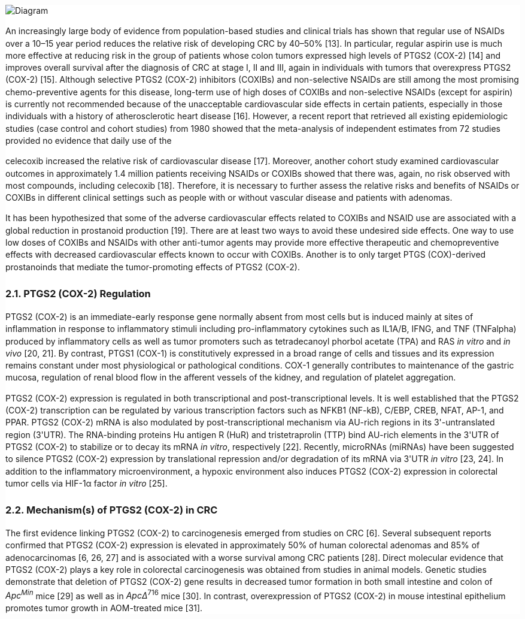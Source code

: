 ![Diagram](#)

An increasingly large body of evidence from population-based studies and clinical trials has shown that regular use of NSAIDs over a 10–15 year period reduces the relative risk of developing CRC by 40–50% [13]. In particular, regular aspirin use is much more effective at reducing risk in the group of patients whose colon tumors expressed high levels of PTGS2 (COX-2) [14] and improves overall survival after the diagnosis of CRC at stage I, II and III, again in individuals with tumors that overexpress PTGS2 (COX-2) [15]. Although selective PTGS2 (COX-2) inhibitors (COXIBs) and non-selective NSAIDs are still among the most promising chemo-preventive agents for this disease, long-term use of high doses of COXIBs and non-selective NSAIDs (except for aspirin) is currently not recommended because of the unacceptable cardiovascular side effects in certain patients, especially in those individuals with a history of atherosclerotic heart disease [16]. However, a recent report that retrieved all existing epidemiologic studies (case control and cohort studies) from 1980 showed that the meta-analysis of independent estimates from 72 studies provided no evidence that daily use of the

celecoxib increased the relative risk of cardiovascular disease [17]. Moreover, another cohort study examined cardiovascular outcomes in approximately 1.4 million patients receiving NSAIDs or COXIBs showed that there was, again, no risk observed with most compounds, including celecoxib [18]. Therefore, it is necessary to further assess the relative risks and benefits of NSAIDs or COXIBs in different clinical settings such as people with or without vascular disease and patients with adenomas.

It has been hypothesized that some of the adverse cardiovascular effects related to COXIBs and NSAID use are associated with a global reduction in prostanoid production [19]. There are at least two ways to avoid these undesired side effects. One way to use low doses of COXIBs and NSAIDs with other anti-tumor agents may provide more effective therapeutic and chemopreventive effects with decreased cardiovascular effects known to occur with COXIBs. Another is to only target PTGS (COX)-derived prostanoinds that mediate the tumor-promoting effects of PTGS2 (COX-2).

### 2.1. PTGS2 (COX-2) Regulation

PTGS2 (COX-2) is an immediate-early response gene normally absent from most cells but is induced mainly at sites of inflammation in response to inflammatory stimuli including pro-inflammatory cytokines such as IL1A/B, IFNG, and TNF (TNFalpha) produced by inflammatory cells as well as tumor promoters such as tetradecanoyl phorbol acetate (TPA) and RAS *in vitro* and *in vivo* [20, 21]. By contrast, PTGS1 (COX-1) is constitutively expressed in a broad range of cells and tissues and its expression remains constant under most physiological or pathological conditions. COX-1 generally contributes to maintenance of the gastric mucosa, regulation of renal blood flow in the afferent vessels of the kidney, and regulation of platelet aggregation.

PTGS2 (COX-2) expression is regulated in both transcriptional and post-transcriptional levels. It is well established that the PTGS2 (COX-2) transcription can be regulated by various transcription factors such as NFKB1 (NF-kB), C/EBP, CREB, NFAT, AP-1, and PPAR. PTGS2 (COX-2) mRNA is also modulated by post-transcriptional mechanism via AU-rich regions in its 3'-untranslated region (3'UTR). The RNA-binding proteins Hu antigen R (HuR) and tristetraprolin (TTP) bind AU-rich elements in the 3'UTR of PTGS2 (COX-2) to stabilize or to decay its mRNA *in vitro*, respectively [22]. Recently, microRNAs (miRNAs) have been suggested to silence PTGS2 (COX-2) expression by translational repression and/or degradation of its mRNA via 3'UTR *in vitro* [23, 24]. In addition to the inflammatory microenvironment, a hypoxic environment also induces PTGS2 (COX-2) expression in colorectal tumor cells via HIF-1α factor *in vitro* [25].

### 2.2. Mechanism(s) of PTGS2 (COX-2) in CRC

The first evidence linking PTGS2 (COX-2) to carcinogenesis emerged from studies on CRC [6]. Several subsequent reports confirmed that PTGS2 (COX-2) expression is elevated in approximately 50% of human colorectal adenomas and 85% of adenocarcinomas [6, 26, 27] and is associated with a worse survival among CRC patients [28]. Direct molecular evidence that PTGS2 (COX-2) plays a key role in colorectal carcinogenesis was obtained from studies in animal models. Genetic studies demonstrate that deletion of PTGS2 (COX-2) gene results in decreased tumor formation in both small intestine and colon of $Apc^{Min}$ mice [29] as well as in $Apc\Delta^{716}$ mice [30]. In contrast, overexpression of PTGS2 (COX-2) in mouse intestinal epithelium promotes tumor growth in AOM-treated mice [31].
